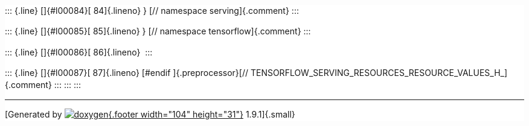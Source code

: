 ::: {.line}
[]{#l00084}[ 84]{.lineno} } [// namespace serving]{.comment}
:::

::: {.line}
[]{#l00085}[ 85]{.lineno} } [// namespace tensorflow]{.comment}
:::

::: {.line}
[]{#l00086}[ 86]{.lineno} 
:::

::: {.line}
[]{#l00087}[ 87]{.lineno} [\#endif ]{.preprocessor}[//
TENSORFLOW\_SERVING\_RESOURCES\_RESOURCE\_VALUES\_H\_]{.comment}
:::
:::
:::

------------------------------------------------------------------------

[Generated by [![doxygen](doxygen.svg){.footer width="104"
height="31"}](https://www.doxygen.org/index.html) 1.9.1]{.small}
